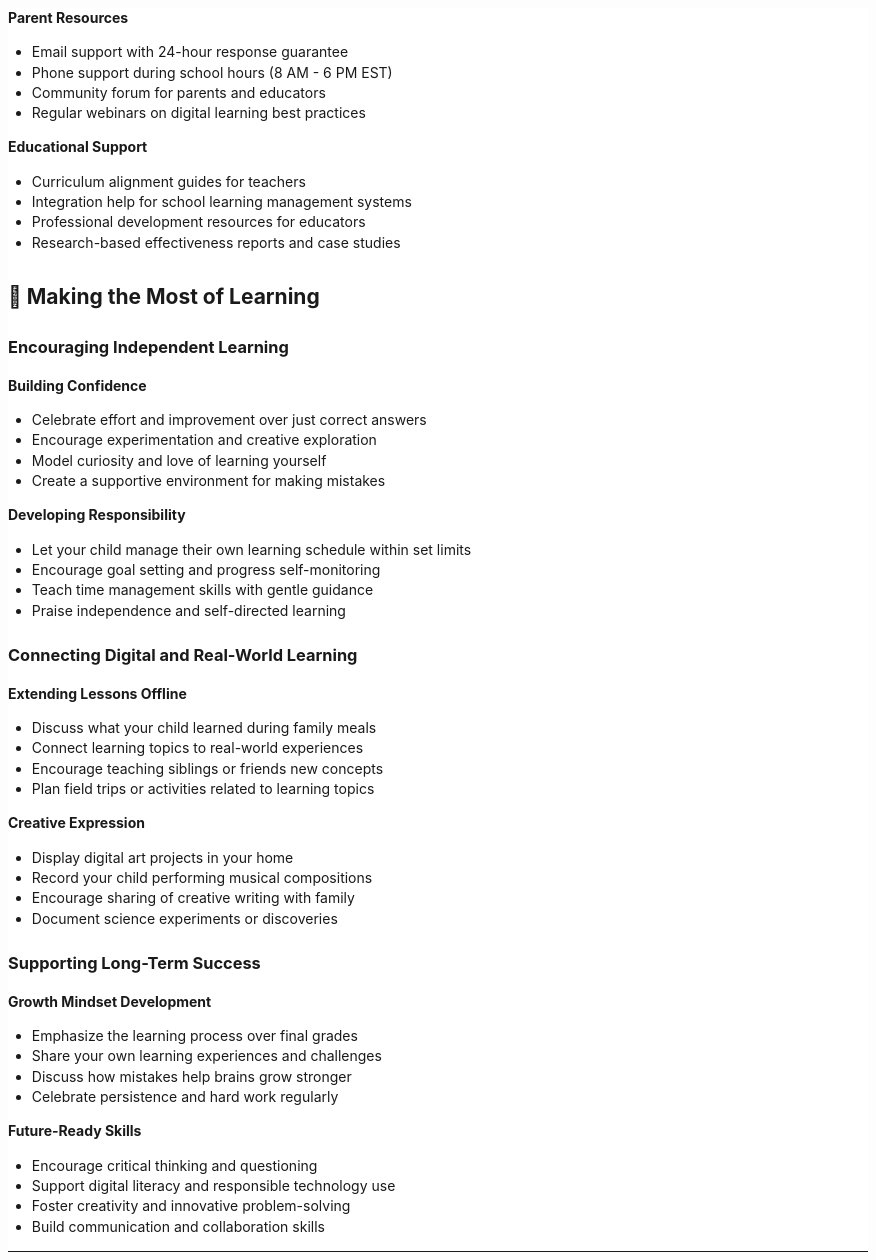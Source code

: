 **Parent Resources**
- Email support with 24-hour response guarantee
- Phone support during school hours (8 AM - 6 PM EST)
- Community forum for parents and educators
- Regular webinars on digital learning best practices

**Educational Support**
- Curriculum alignment guides for teachers
- Integration help for school learning management systems
- Professional development resources for educators
- Research-based effectiveness reports and case studies

## 🌟 Making the Most of Learning

### Encouraging Independent Learning

**Building Confidence**
- Celebrate effort and improvement over just correct answers
- Encourage experimentation and creative exploration
- Model curiosity and love of learning yourself
- Create a supportive environment for making mistakes

**Developing Responsibility**  
- Let your child manage their own learning schedule within set limits
- Encourage goal setting and progress self-monitoring
- Teach time management skills with gentle guidance
- Praise independence and self-directed learning

### Connecting Digital and Real-World Learning

**Extending Lessons Offline**
- Discuss what your child learned during family meals
- Connect learning topics to real-world experiences
- Encourage teaching siblings or friends new concepts
- Plan field trips or activities related to learning topics

**Creative Expression**
- Display digital art projects in your home
- Record your child performing musical compositions
- Encourage sharing of creative writing with family
- Document science experiments or discoveries

### Supporting Long-Term Success

**Growth Mindset Development**
- Emphasize the learning process over final grades
- Share your own learning experiences and challenges
- Discuss how mistakes help brains grow stronger
- Celebrate persistence and hard work regularly

**Future-Ready Skills**
- Encourage critical thinking and questioning
- Support digital literacy and responsible technology use
- Foster creativity and innovative problem-solving
- Build communication and collaboration skills

---